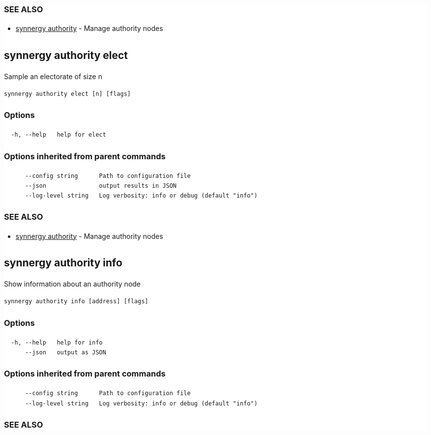 ### SEE ALSO

* [synnergy authority](#synnergy-authority)	 - Manage authority nodes


## synnergy authority elect

Sample an electorate of size n

```
synnergy authority elect [n] [flags]
```

### Options

```
  -h, --help   help for elect
```

### Options inherited from parent commands

```
      --config string      Path to configuration file
      --json               output results in JSON
      --log-level string   Log verbosity: info or debug (default "info")
```

### SEE ALSO

* [synnergy authority](#synnergy-authority)	 - Manage authority nodes


## synnergy authority info

Show information about an authority node

```
synnergy authority info [address] [flags]
```

### Options

```
  -h, --help   help for info
      --json   output as JSON
```

### Options inherited from parent commands

```
      --config string      Path to configuration file
      --log-level string   Log verbosity: info or debug (default "info")
```

### SEE ALSO
